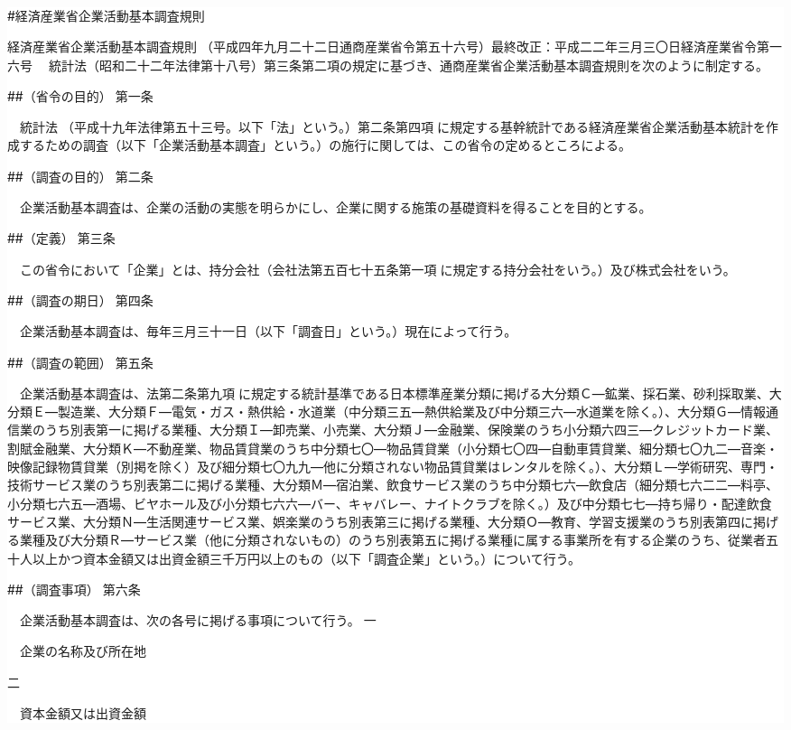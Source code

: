 #経済産業省企業活動基本調査規則



経済産業省企業活動基本調査規則
（平成四年九月二十二日通商産業省令第五十六号）最終改正：平成二二年三月三〇日経済産業省令第一六号
　統計法（昭和二十二年法律第十八号）第三条第二項の規定に基づき、通商産業省企業活動基本調査規則を次のように制定する。

##（省令の目的）
第一条

　統計法
（平成十九年法律第五十三号。以下「法」という。）第二条第四項
に規定する基幹統計である経済産業省企業活動基本統計を作成するための調査（以下「企業活動基本調査」という。）の施行に関しては、この省令の定めるところによる。



##（調査の目的）
第二条

　企業活動基本調査は、企業の活動の実態を明らかにし、企業に関する施策の基礎資料を得ることを目的とする。



##（定義）
第三条

　この省令において「企業」とは、持分会社（会社法第五百七十五条第一項
に規定する持分会社をいう。）及び株式会社をいう。



##（調査の期日）
第四条

　企業活動基本調査は、毎年三月三十一日（以下「調査日」という。）現在によって行う。



##（調査の範囲）
第五条

　企業活動基本調査は、法第二条第九項
に規定する統計基準である日本標準産業分類に掲げる大分類Ｃ—鉱業、採石業、砂利採取業、大分類Ｅ—製造業、大分類Ｆ—電気・ガス・熱供給・水道業（中分類三五—熱供給業及び中分類三六—水道業を除く。）、大分類Ｇ—情報通信業のうち別表第一に掲げる業種、大分類Ｉ—卸売業、小売業、大分類Ｊ—金融業、保険業のうち小分類六四三—クレジットカード業、割賦金融業、大分類Ｋ—不動産業、物品賃貸業のうち中分類七〇—物品賃貸業（小分類七〇四—自動車賃貸業、細分類七〇九二—音楽・映像記録物賃貸業（別掲を除く）及び細分類七〇九九—他に分類されない物品賃貸業はレンタルを除く。）、大分類Ｌ—学術研究、専門・技術サービス業のうち別表第二に掲げる業種、大分類Ｍ—宿泊業、飲食サービス業のうち中分類七六—飲食店（細分類七六二二—料亭、小分類七六五—酒場、ビヤホール及び小分類七六六—バー、キャバレー、ナイトクラブを除く。）及び中分類七七—持ち帰り・配達飲食サービス業、大分類Ｎ—生活関連サービス業、娯楽業のうち別表第三に掲げる業種、大分類Ｏ—教育、学習支援業のうち別表第四に掲げる業種及び大分類Ｒ—サービス業（他に分類されないもの）のうち別表第五に掲げる業種に属する事業所を有する企業のうち、従業者五十人以上かつ資本金額又は出資金額三千万円以上のもの（以下「調査企業」という。）について行う。



##（調査事項）
第六条

　企業活動基本調査は、次の各号に掲げる事項について行う。
一

　企業の名称及び所在地

二

　資本金額又は出資金額

